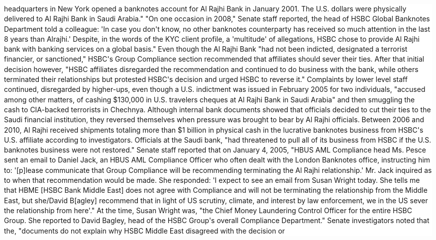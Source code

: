 headquarters in New York opened a banknotes account for Al
Rajhi Bank in January 2001. The U.S. dollars were physically
delivered to Al Rajhi Bank in Saudi Arabia."
"On one occasion in 2008," Senate staff reported, the head
of HSBC Global Banknotes Department told a colleague: 'In
case you don't know, no other banknotes counterparty has
received so much attention in the last 8 years than Alrajhi.'
Despite, in the words of the KYC client profile, a
'multitude' of allegations, HSBC chose to provide Al Rajhi
bank with banking services on a global basis."
Even though the Al Rajhi Bank "had not been indicted,
designated a terrorist financier, or sanctioned," HSBC's
Group Compliance section recommended that affiliates should
sever their ties.
After that initial decision however,
"HSBC affiliates
disregarded the recommendation and continued to do business
with the bank, while others terminated their relationships
but protested HSBC's decision and urged HSBC to reverse it."
Complaints by lower level staff continued, disregarded by
higher-ups, even though a U.S. indictment was issued in
February 2005 for two individuals,
"accused among other
matters, of cashing $130,000 in U.S. travelers cheques at Al
Rajhi Bank in Saudi Arabia" and then smuggling the cash to
CIA-backed terrorists in Chechnya.
Although internal bank documents showed that officials
decided to cut their ties to the Saudi financial
institution, they reversed themselves when pressure was
brought to bear by Al Rajhi officials.
Between 2006 and
2010, Al Rajhi received shipments totaling more than $1
billion in physical cash in the lucrative banknotes business
from HSBC's U.S. affiliate according to investigators.
Officials at the Saudi bank,
"had threatened to pull all of
its business from HSBC if the U.S. banknotes business were
not restored."
Senate staff reported that on January 4, 2005,
"HBUS AML
Compliance head Ms. Pesce sent an email to Daniel Jack, an
HBUS AML Compliance Officer who often dealt with the London
Banknotes office, instructing him to:
'[p]lease communicate
that Group Compliance will be recommending terminating the
Al Rajhi relationship.'
Mr. Jack inquired as to when that
recommendation would be made.
She responded:
'I expect to
see an email from Susan Wright today. She tells me that HBME
[HSBC Bank Middle East] does not agree with Compliance and
will not be terminating the relationship from the Middle
East, but she/David B[agley] recommend that in light of US
scrutiny, climate, and interest by law enforcement, we in
the US sever the relationship from here'."
At the time, Susan Wright was,
"the Chief Money Laundering
Control Officer for the entire HSBC Group. She reported to
David Bagley, head of the HSBC Group's overall Compliance
Department."
Senate investigators noted that the,
"documents do not
explain why HSBC Middle East disagreed with the decision or